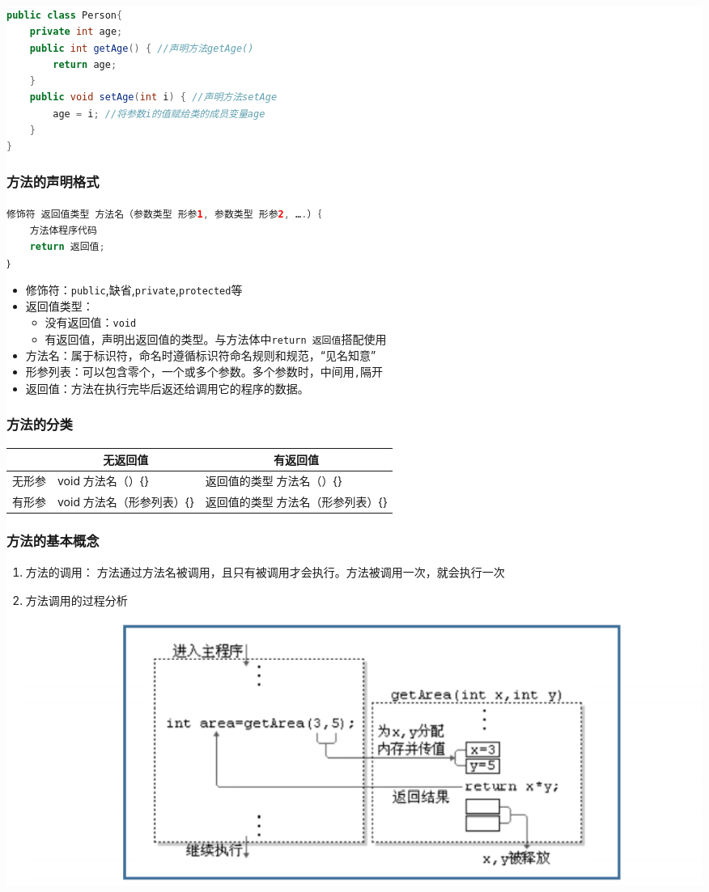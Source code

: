   ```java
  public class Person{
      private int age;
      public int getAge() { //声明方法getAge()
          return age; 
      }
      public void setAge(int i) { //声明方法setAge
          age = i; //将参数i的值赋给类的成员变量age
      }
  }
  ```

### 方法的声明格式

```java
修饰符 返回值类型 方法名（参数类型 形参1, 参数类型 形参2, ….）｛
    方法体程序代码
    return 返回值;
｝
```

- 修饰符：`public`,缺省,`private`,`protected`等
- 返回值类型：
  - 没有返回值：`void`
  - 有返回值，声明出返回值的类型。与方法体中`return 返回值`搭配使用
- 方法名：属于标识符，命名时遵循标识符命名规则和规范，“见名知意”
- 形参列表：可以包含零个，一个或多个参数。多个参数时，中间用`,`隔开
- 返回值：方法在执行完毕后返还给调用它的程序的数据。

### 方法的分类

|        | 无返回值                  | 有返回值                          |
| ------ | ------------------------- | --------------------------------- |
| 无形参 | void 方法名（）{}         | 返回值的类型 方法名（）{}         |
| 有形参 | void 方法名（形参列表）{} | 返回值的类型 方法名（形参列表）{} |

### 方法的基本概念

1. 方法的调用： 方法通过方法名被调用，且只有被调用才会执行。方法被调用一次，就会执行一次

2. 方法调用的过程分析

   ![image-20210425234707643](images/image-20210425234707643.png) 
